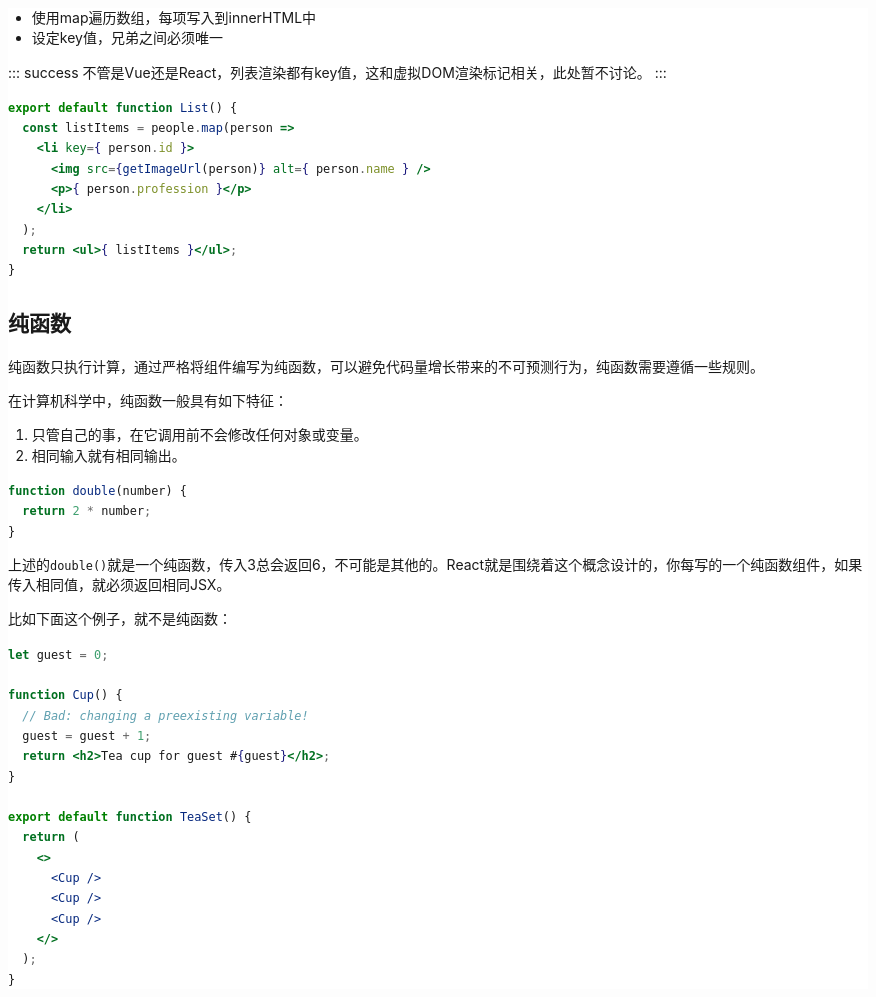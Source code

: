 - 使用map遍历数组，每项写入到innerHTML中
- 设定key值，兄弟之间必须唯一

::: success
不管是Vue还是React，列表渲染都有key值，这和虚拟DOM渲染标记相关，此处暂不讨论。
:::

```jsx
export default function List() {
  const listItems = people.map(person =>
    <li key={ person.id }>
      <img src={getImageUrl(person)} alt={ person.name } />
      <p>{ person.profession }</p>
    </li>
  );
  return <ul>{ listItems }</ul>;
}
```

## 纯函数

纯函数只执行计算，通过严格将组件编写为纯函数，可以避免代码量增长带来的不可预测行为，纯函数需要遵循一些规则。

在计算机科学中，纯函数一般具有如下特征：

1. 只管自己的事，在它调用前不会修改任何对象或变量。
2. 相同输入就有相同输出。

```js
function double(number) {
  return 2 * number;
}
```

上述的`double()`就是一个纯函数，传入3总会返回6，不可能是其他的。React就是围绕着这个概念设计的，你每写的一个纯函数组件，如果传入相同值，就必须返回相同JSX。

比如下面这个例子，就不是纯函数：

```jsx
let guest = 0;

function Cup() {
  // Bad: changing a preexisting variable!
  guest = guest + 1;
  return <h2>Tea cup for guest #{guest}</h2>;
}

export default function TeaSet() {
  return (
    <>
      <Cup />
      <Cup />
      <Cup />
    </>
  );
}
```
